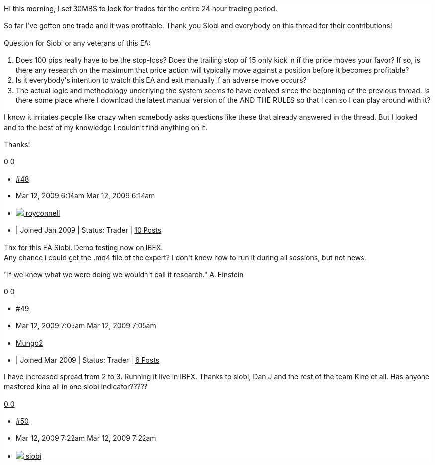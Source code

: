 Hi this morning, I set 30MBS to look for trades for the entire 24 hour trading period.   
  
So far I've gotten one trade and it was profitable. Thank you Siobi and everybody on this thread for their contributions!  
  
Question for Siobi or any veterans of this EA: 

  1. Does 100 pips really have to be the stop-loss? Does the trailing stop of 15 only kick in if the price moves your favor? If so, is there any research on the maximum that price action will typically move against a position before it becomes profitable?
  2. Is it everybody's intention to watch this EA and exit manually if an adverse move occurs?
  3. The actual logic and methodology underlying the system seems to have evolved since the beginning of the previous thread. Is there some place where I download the latest manual version of the AND THE RULES so that I can so I can play around with it?

I know it irritates people like crazy when somebody asks questions like these that already answered in the thread. But I looked and to the best of my knowledge I couldn't find anything on it.  
  
Thanks! 

[0 ](javascript:void\(0\);) [0 ](javascript:void\(0\);)

  * [#48](/thread/post/2596610#post2596610 "Post Permalink")

  * Mar 12, 2009 6:14am  Mar 12, 2009 6:14am 

  * [![](https://assets.faireconomy.media/nfs/customavatars/thumbs/medium/avatar91849_4.gif) royconnell](royconnell)

  * | Joined Jan 2009  | Status: Trader | [10 Posts](/search?do=process&provider=Member&searchuser=91849)

Thx for this EA Siobi. Demo testing now on IBFX.  
Any chance i could get the .mq4 file of the expert? I don't know how to run it during all sessions, but not news. 

"If we knew what we were doing we wouldn't call it research." A. Einstein

[0 ](javascript:void\(0\);) [0 ](javascript:void\(0\);)

  * [#49](/thread/post/2596701#post2596701 "Post Permalink")

  * Mar 12, 2009 7:05am  Mar 12, 2009 7:05am 

  * [ Mungo2](mungo2)

  * | Joined Mar 2009  | Status: Trader | [6 Posts](/search?do=process&provider=Member&searchuser=95488)

I have increased spread from 2 to 3. Running it live in IBFX. Thanks to siobi, Dan J and the rest of the team Kino et all. Has anyone mastered kino all in one siobi indicator????? 

[0 ](javascript:void\(0\);) [0 ](javascript:void\(0\);)

  * [#50](/thread/post/2596732#post2596732 "Post Permalink")

  * Mar 12, 2009 7:22am  Mar 12, 2009 7:22am 

  * [![](https://assets.faireconomy.media/nfs/customavatars/thumbs/medium/avatar83889_5.gif) siobi](siobi)
